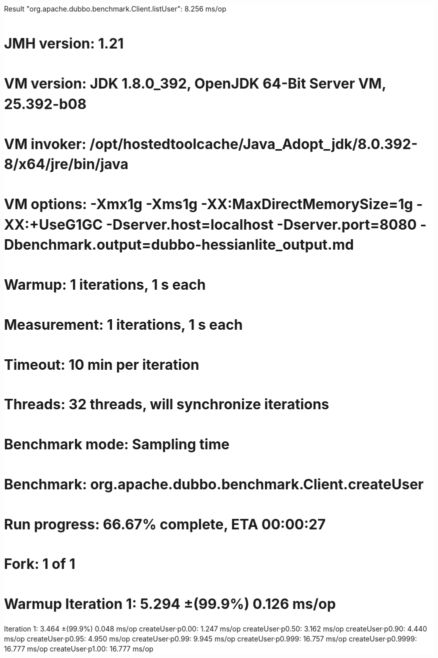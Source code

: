 
Result "org.apache.dubbo.benchmark.Client.listUser":
  8.256 ms/op


# JMH version: 1.21
# VM version: JDK 1.8.0_392, OpenJDK 64-Bit Server VM, 25.392-b08
# VM invoker: /opt/hostedtoolcache/Java_Adopt_jdk/8.0.392-8/x64/jre/bin/java
# VM options: -Xmx1g -Xms1g -XX:MaxDirectMemorySize=1g -XX:+UseG1GC -Dserver.host=localhost -Dserver.port=8080 -Dbenchmark.output=dubbo-hessianlite_output.md
# Warmup: 1 iterations, 1 s each
# Measurement: 1 iterations, 1 s each
# Timeout: 10 min per iteration
# Threads: 32 threads, will synchronize iterations
# Benchmark mode: Sampling time
# Benchmark: org.apache.dubbo.benchmark.Client.createUser

# Run progress: 66.67% complete, ETA 00:00:27
# Fork: 1 of 1
# Warmup Iteration   1: 5.294 ±(99.9%) 0.126 ms/op
Iteration   1: 3.464 ±(99.9%) 0.048 ms/op
                 createUser·p0.00:   1.247 ms/op
                 createUser·p0.50:   3.162 ms/op
                 createUser·p0.90:   4.440 ms/op
                 createUser·p0.95:   4.950 ms/op
                 createUser·p0.99:   9.945 ms/op
                 createUser·p0.999:  16.757 ms/op
                 createUser·p0.9999: 16.777 ms/op
                 createUser·p1.00:   16.777 ms/op
